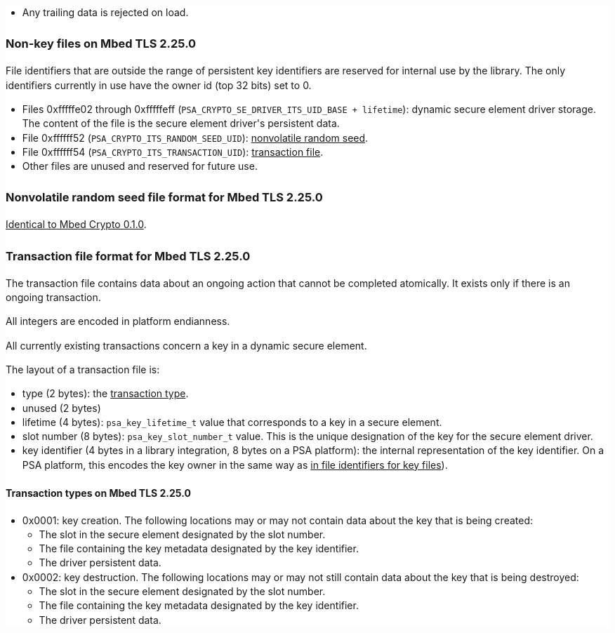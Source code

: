* Any trailing data is rejected on load.

### Non-key files on Mbed TLS 2.25.0

File identifiers that are outside the range of persistent key identifiers are reserved for internal use by the library. The only identifiers currently in use have the owner id (top 32 bits) set to 0.

* Files 0xfffffe02 through 0xfffffeff (`PSA_CRYPTO_SE_DRIVER_ITS_UID_BASE + lifetime`): dynamic secure element driver storage. The content of the file is the secure element driver's persistent data.
* File 0xffffff52 (`PSA_CRYPTO_ITS_RANDOM_SEED_UID`): [nonvolatile random seed](#nonvolatile-random-seed-file-format-for-mbed-tls-2.25.0).
* File 0xffffff54 (`PSA_CRYPTO_ITS_TRANSACTION_UID`): [transaction file](#transaction-file-format-for-mbed-tls-2.25.0).
* Other files are unused and reserved for future use.

### Nonvolatile random seed file format for Mbed TLS 2.25.0

[Identical to Mbed Crypto 0.1.0](#nonvolatile-random-seed-file-format-for-0.1.0).

### Transaction file format for Mbed TLS 2.25.0

The transaction file contains data about an ongoing action that cannot be completed atomically. It exists only if there is an ongoing transaction.

All integers are encoded in platform endianness.

All currently existing transactions concern a key in a dynamic secure element.

The layout of a transaction file is:

* type (2 bytes): the [transaction type](#transaction-types-on-mbed-tls-2.25.0).
* unused (2 bytes)
* lifetime (4 bytes): `psa_key_lifetime_t` value that corresponds to a key in a secure element.
* slot number (8 bytes): `psa_key_slot_number_t` value. This is the unique designation of the key for the secure element driver.
* key identifier (4 bytes in a library integration, 8 bytes on a PSA platform): the internal representation of the key identifier. On a PSA platform, this encodes the key owner in the same way as [in file identifiers for key files](#file-namespace-on-a-psa-platform-on-mbed-tls-2.25.0)).

#### Transaction types on Mbed TLS 2.25.0

* 0x0001: key creation. The following locations may or may not contain data about the key that is being created:
    * The slot in the secure element designated by the slot number.
    * The file containing the key metadata designated by the key identifier.
    * The driver persistent data.
* 0x0002: key destruction. The following locations may or may not still contain data about the key that is being destroyed:
    * The slot in the secure element designated by the slot number.
    * The file containing the key metadata designated by the key identifier.
    * The driver persistent data.
